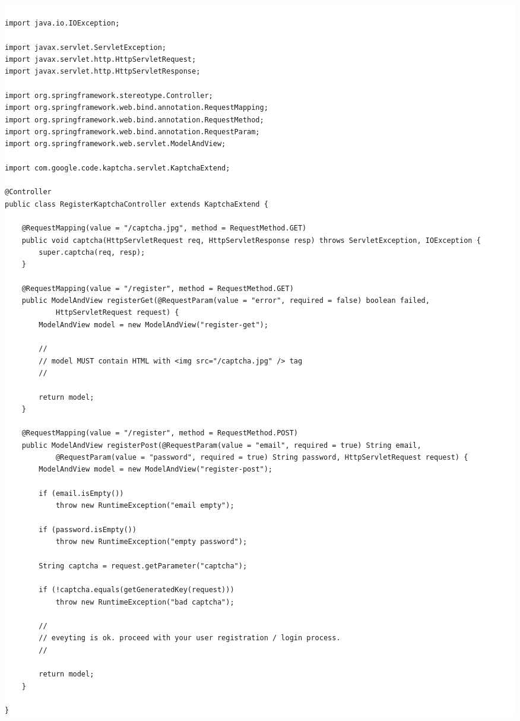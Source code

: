 ```package com.example.controller;

import java.io.IOException;

import javax.servlet.ServletException;
import javax.servlet.http.HttpServletRequest;
import javax.servlet.http.HttpServletResponse;

import org.springframework.stereotype.Controller;
import org.springframework.web.bind.annotation.RequestMapping;
import org.springframework.web.bind.annotation.RequestMethod;
import org.springframework.web.bind.annotation.RequestParam;
import org.springframework.web.servlet.ModelAndView;

import com.google.code.kaptcha.servlet.KaptchaExtend;

@Controller
public class RegisterKaptchaController extends KaptchaExtend {

    @RequestMapping(value = "/captcha.jpg", method = RequestMethod.GET)
    public void captcha(HttpServletRequest req, HttpServletResponse resp) throws ServletException, IOException {
        super.captcha(req, resp);
    }

    @RequestMapping(value = "/register", method = RequestMethod.GET)
    public ModelAndView registerGet(@RequestParam(value = "error", required = false) boolean failed,
            HttpServletRequest request) {
        ModelAndView model = new ModelAndView("register-get");

        //
        // model MUST contain HTML with <img src="/captcha.jpg" /> tag
        //

        return model;
    }

    @RequestMapping(value = "/register", method = RequestMethod.POST)
    public ModelAndView registerPost(@RequestParam(value = "email", required = true) String email,
            @RequestParam(value = "password", required = true) String password, HttpServletRequest request) {
        ModelAndView model = new ModelAndView("register-post");

        if (email.isEmpty())
            throw new RuntimeException("email empty");

        if (password.isEmpty())
            throw new RuntimeException("empty password");

        String captcha = request.getParameter("captcha");

        if (!captcha.equals(getGeneratedKey(request)))
            throw new RuntimeException("bad captcha");

        //
        // eveyting is ok. proceed with your user registration / login process.
        //

        return model;
    }

}
```